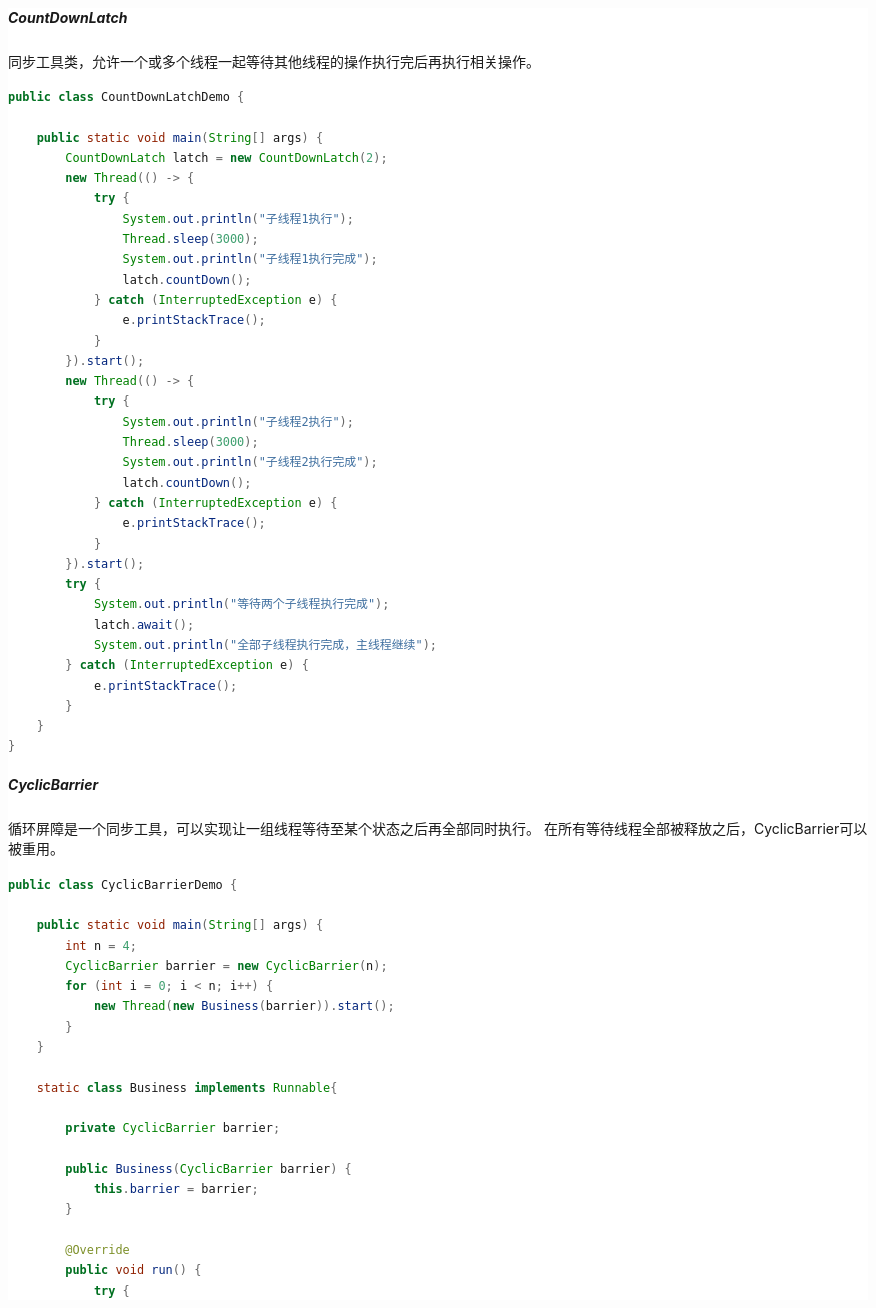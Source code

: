 ##### CountDownLatch
同步工具类，允许一个或多个线程一起等待其他线程的操作执行完后再执行相关操作。
```java
public class CountDownLatchDemo {

    public static void main(String[] args) {
        CountDownLatch latch = new CountDownLatch(2);
        new Thread(() -> {
            try {
                System.out.println("子线程1执行");
                Thread.sleep(3000);
                System.out.println("子线程1执行完成");
                latch.countDown();
            } catch (InterruptedException e) {
                e.printStackTrace();
            }
        }).start();
        new Thread(() -> {
            try {
                System.out.println("子线程2执行");
                Thread.sleep(3000);
                System.out.println("子线程2执行完成");
                latch.countDown();
            } catch (InterruptedException e) {
                e.printStackTrace();
            }
        }).start();
        try {
            System.out.println("等待两个子线程执行完成");
            latch.await();
            System.out.println("全部子线程执行完成，主线程继续");
        } catch (InterruptedException e) {
            e.printStackTrace();
        }
    }
}
```

##### CyclicBarrier
循环屏障是一个同步工具，可以实现让一组线程等待至某个状态之后再全部同时执行。
在所有等待线程全部被释放之后，CyclicBarrier可以被重用。
```java
public class CyclicBarrierDemo {

    public static void main(String[] args) {
        int n = 4;
        CyclicBarrier barrier = new CyclicBarrier(n);
        for (int i = 0; i < n; i++) {
            new Thread(new Business(barrier)).start();
        }
    }

    static class Business implements Runnable{

        private CyclicBarrier barrier;

        public Business(CyclicBarrier barrier) {
            this.barrier = barrier;
        }

        @Override
        public void run() {
            try {

```